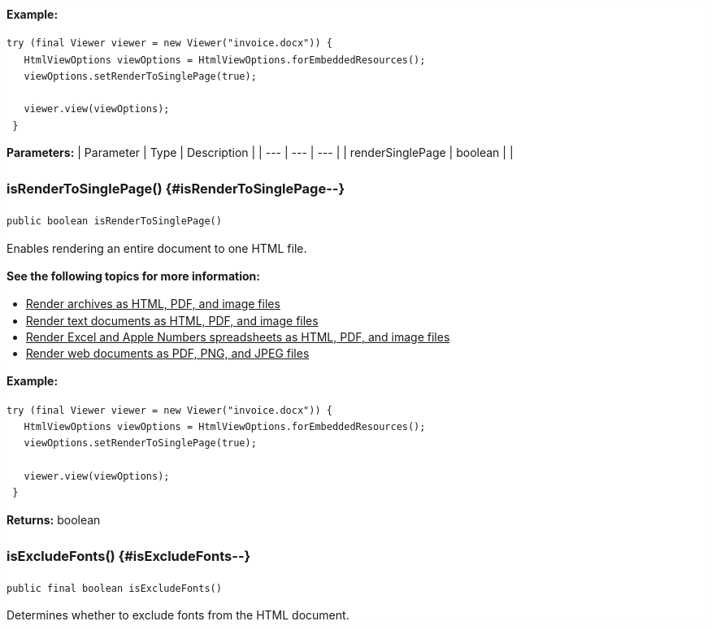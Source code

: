 **Example:**

```
try (final Viewer viewer = new Viewer("invoice.docx")) {
   HtmlViewOptions viewOptions = HtmlViewOptions.forEmbeddedResources();
   viewOptions.setRenderToSinglePage(true);

   viewer.view(viewOptions);
 }
```


[Render archives as HTML_ PDF_ and image files]: https://docs.groupdocs.com/viewer/java/render-archive-files/#create-a-single-html-page
[Render text documents as HTML_ PDF_ and image files]: https://docs.groupdocs.com/viewer/java/render-text-files/#create-a-single-html-page
[Render Excel and Apple Numbers spreadsheets as HTML_ PDF_ and image files]: https://docs.groupdocs.com/viewer/java/render-excel-and-apple-numbers-spreadsheets/#convert-all-excel-worksheets-to-one-html-file
[Render web documents as PDF_ PNG_ and JPEG files]: https://docs.groupdocs.com/viewer/java/render-web-documents/#create-an-html-file-with-embedded-resources

**Parameters:**
| Parameter | Type | Description |
| --- | --- | --- |
| renderSinglePage | boolean |  |

### isRenderToSinglePage() {#isRenderToSinglePage--}
```
public boolean isRenderToSinglePage()
```


Enables rendering an entire document to one HTML file.

**See the following topics for more information:**

 *  [Render archives as HTML, PDF, and image files][Render archives as HTML_ PDF_ and image files]
 *  [Render text documents as HTML, PDF, and image files][Render text documents as HTML_ PDF_ and image files]
 *  [Render Excel and Apple Numbers spreadsheets as HTML, PDF, and image files][Render Excel and Apple Numbers spreadsheets as HTML_ PDF_ and image files]
 *  [Render web documents as PDF, PNG, and JPEG files][Render web documents as PDF_ PNG_ and JPEG files]

**Example:**

```
try (final Viewer viewer = new Viewer("invoice.docx")) {
   HtmlViewOptions viewOptions = HtmlViewOptions.forEmbeddedResources();
   viewOptions.setRenderToSinglePage(true);

   viewer.view(viewOptions);
 }
```


[Render archives as HTML_ PDF_ and image files]: https://docs.groupdocs.com/viewer/java/render-archive-files/#create-a-single-html-page
[Render text documents as HTML_ PDF_ and image files]: https://docs.groupdocs.com/viewer/java/render-text-files/#create-a-single-html-page
[Render Excel and Apple Numbers spreadsheets as HTML_ PDF_ and image files]: https://docs.groupdocs.com/viewer/java/render-excel-and-apple-numbers-spreadsheets/#convert-all-excel-worksheets-to-one-html-file
[Render web documents as PDF_ PNG_ and JPEG files]: https://docs.groupdocs.com/viewer/java/render-web-documents/#create-an-html-file-with-embedded-resources

**Returns:**
boolean
### isExcludeFonts() {#isExcludeFonts--}
```
public final boolean isExcludeFonts()
```


Determines whether to exclude fonts from the HTML document.
